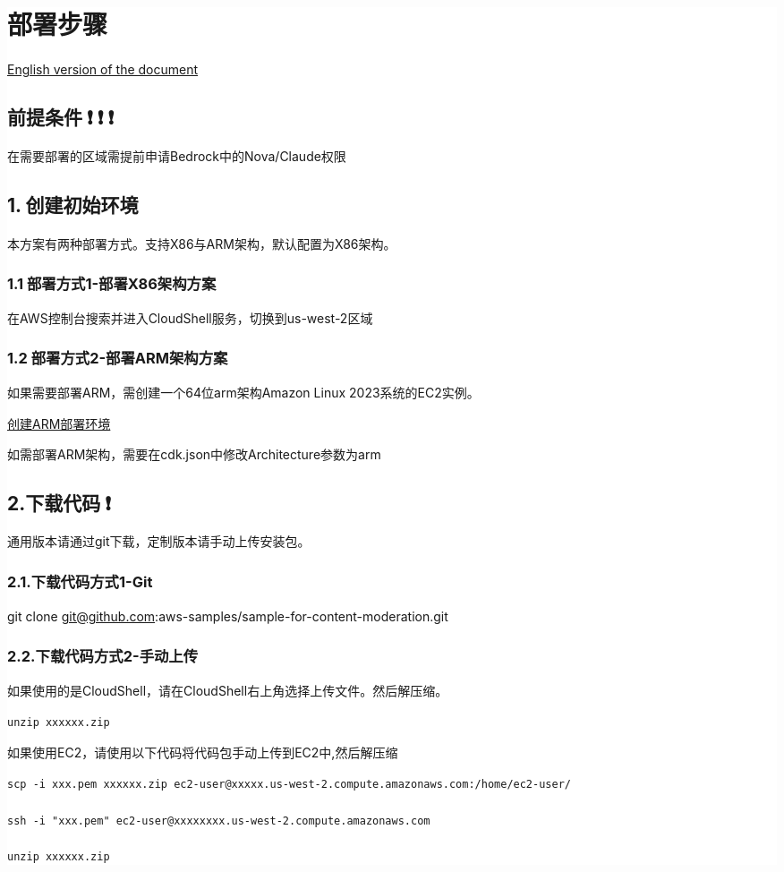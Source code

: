 # 部署步骤

[English version of the document](README.md)

## 前提条件 ❗ ❗ ❗ 

在需要部署的区域需提前申请Bedrock中的Nova/Claude权限


## 1. 创建初始环境

本方案有两种部署方式。支持X86与ARM架构，默认配置为X86架构。

### 1.1 部署方式1-部署X86架构方案
在AWS控制台搜索并进入CloudShell服务，切换到us-west-2区域

### 1.2 部署方式2-部署ARM架构方案
如果需要部署ARM，需创建一个64位arm架构Amazon Linux 2023系统的EC2实例。

[创建ARM部署环境](CreateEC2_CN.md)

如需部署ARM架构，需要在cdk.json中修改Architecture参数为arm


## 2.下载代码 ❗ 

通用版本请通过git下载，定制版本请手动上传安装包。

### 2.1.下载代码方式1-Git


git clone git@github.com:aws-samples/sample-for-content-moderation.git


### 2.2.下载代码方式2-手动上传

如果使用的是CloudShell，请在CloudShell右上角选择上传文件。然后解压缩。

```
unzip xxxxxx.zip
```

如果使用EC2，请使用以下代码将代码包手动上传到EC2中,然后解压缩

```
scp -i xxx.pem xxxxxx.zip ec2-user@xxxxx.us-west-2.compute.amazonaws.com:/home/ec2-user/

ssh -i "xxx.pem" ec2-user@xxxxxxxx.us-west-2.compute.amazonaws.com

unzip xxxxxx.zip

```


